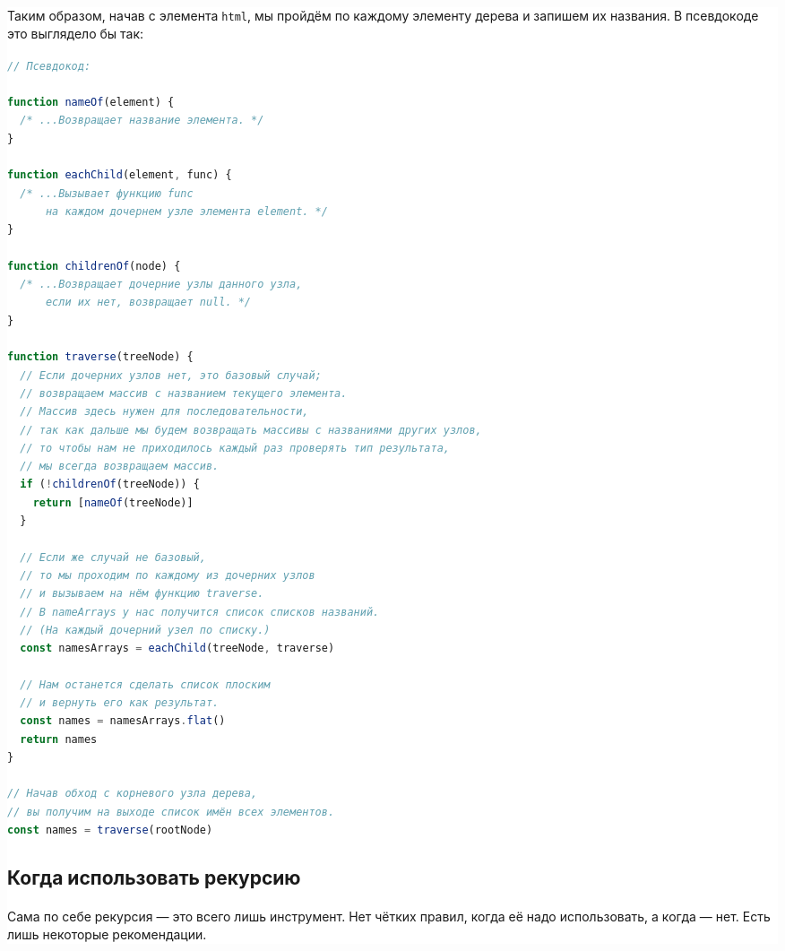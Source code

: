 Таким образом, начав с элемента `html`, мы пройдём по каждому элементу дерева и запишем их названия. В псевдокоде это выглядело бы так:

```js
// Псевдокод:

function nameOf(element) {
  /* ...Возвращает название элемента. */
}

function eachChild(element, func) {
  /* ...Вызывает функцию func
      на каждом дочернем узле элемента element. */
}

function childrenOf(node) {
  /* ...Возвращает дочерние узлы данного узла,
      если их нет, возвращает null. */
}

function traverse(treeNode) {
  // Если дочерних узлов нет, это базовый случай;
  // возвращаем массив с названием текущего элемента.
  // Массив здесь нужен для последовательности,
  // так как дальше мы будем возвращать массивы с названиями других узлов,
  // то чтобы нам не приходилось каждый раз проверять тип результата,
  // мы всегда возвращаем массив.
  if (!childrenOf(treeNode)) {
    return [nameOf(treeNode)]
  }

  // Если же случай не базовый,
  // то мы проходим по каждому из дочерних узлов
  // и вызываем на нём функцию traverse.
  // В nameArrays у нас получится список списков названий.
  // (На каждый дочерний узел по списку.)
  const namesArrays = eachChild(treeNode, traverse)

  // Нам останется сделать список плоским
  // и вернуть его как результат.
  const names = namesArrays.flat()
  return names
}

// Начав обход с корневого узла дерева,
// вы получим на выходе список имён всех элементов.
const names = traverse(rootNode)
```

## Когда использовать рекурсию

Сама по себе рекурсия — это всего лишь инструмент. Нет чётких правил, когда её надо использовать, а когда — нет. Есть лишь некоторые рекомендации.
